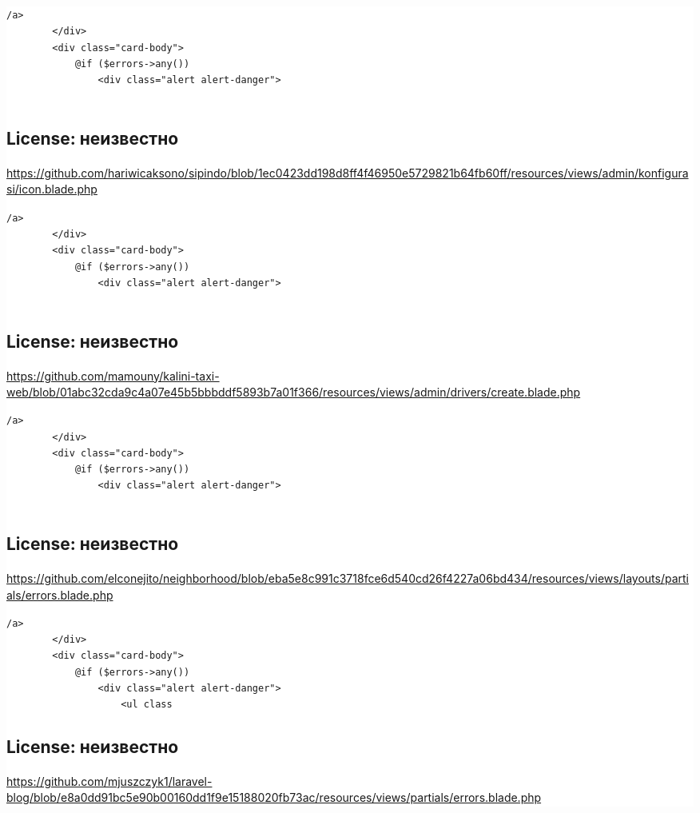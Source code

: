 ```
/a>
        </div>
        <div class="card-body">
            @if ($errors->any())
                <div class="alert alert-danger">
                    
```


## License: неизвестно
https://github.com/hariwicaksono/sipindo/blob/1ec0423dd198d8ff4f46950e5729821b64fb60ff/resources/views/admin/konfigurasi/icon.blade.php

```
/a>
        </div>
        <div class="card-body">
            @if ($errors->any())
                <div class="alert alert-danger">
                    
```


## License: неизвестно
https://github.com/mamouny/kalini-taxi-web/blob/01abc32cda9c4a07e45b5bbbddf5893b7a01f366/resources/views/admin/drivers/create.blade.php

```
/a>
        </div>
        <div class="card-body">
            @if ($errors->any())
                <div class="alert alert-danger">
                    
```


## License: неизвестно
https://github.com/elconejito/neighborhood/blob/eba5e8c991c3718fce6d540cd26f4227a06bd434/resources/views/layouts/partials/errors.blade.php

```
/a>
        </div>
        <div class="card-body">
            @if ($errors->any())
                <div class="alert alert-danger">
                    <ul class
```


## License: неизвестно
https://github.com/mjuszczyk1/laravel-blog/blob/e8a0dd91bc5e90b00160dd1f9e15188020fb73ac/resources/views/partials/errors.blade.php
